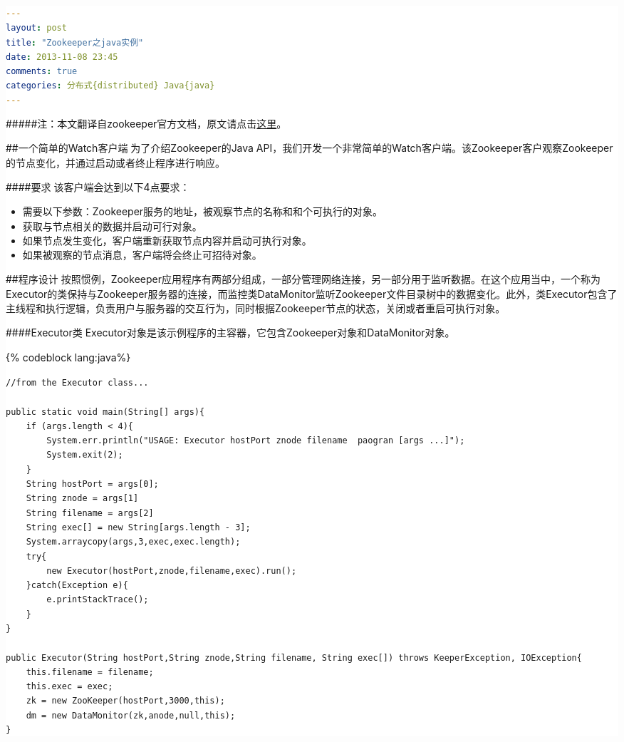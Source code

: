 ```yaml
---
layout: post
title: "Zookeeper之java实例"
date: 2013-11-08 23:45
comments: true
categories: 分布式{distributed} Java{java}
---
```

#####注：本文翻译自zookeeper官方文档，原文请点击[这里](http://zookeeper.apache.org/doc/r3.4.5/javaExample.html)。

##一个简单的Watch客户端
为了介绍Zookeeper的Java API，我们开发一个非常简单的Watch客户端。该Zookeeper客户观察Zookeeper的节点变化，并通过启动或者终止程序进行响应。

####要求
该客户端会达到以下4点要求：

 *  需要以下参数：Zookeeper服务的地址，被观察节点的名称和和个可执行的对象。
 *  获取与节点相关的数据并启动可行对象。
 *  如果节点发生变化，客户端重新获取节点内容并启动可执行对象。
 *  如果被观察的节点消息，客户端将会终止可招待对象。

##程序设计
按照惯例，Zookeeper应用程序有两部分组成，一部分管理网络连接，另一部分用于监听数据。在这个应用当中，一个称为Executor的类保持与Zookeeper服务器的连接，而监控类DataMonitor监听Zookeeper文件目录树中的数据变化。此外，类Executor包含了主线程和执行逻辑，负责用户与服务器的交互行为，同时根据Zookeeper节点的状态，关闭或者重启可执行对象。

####Executor类
Executor对象是该示例程序的主容器，它包含Zookeeper对象和DataMonitor对象。

{% codeblock lang:java%}
	
	//from the Executor class...
	
	public static void main(String[] args){
		if (args.length < 4){
			System.err.println("USAGE: Executor hostPort znode filename  paogran [args ...]");
			System.exit(2);
		}
		String hostPort = args[0];
		String znode = args[1]
		String filename = args[2]
		String exec[] = new String[args.length - 3];
		System.arraycopy(args,3,exec,exec.length);
		try{
			new Executor(hostPort,znode,filename,exec).run();
		}catch(Exception e){
			e.printStackTrace();
		}
	}
	
	public Executor(String hostPort,String znode,String filename, String exec[]) throws KeeperException, IOException{
		this.filename = filename;
		this.exec = exec;
		zk = new ZooKeeper(hostPort,3000,this);
		dm = new DataMonitor(zk,anode,null,this);
	}
	